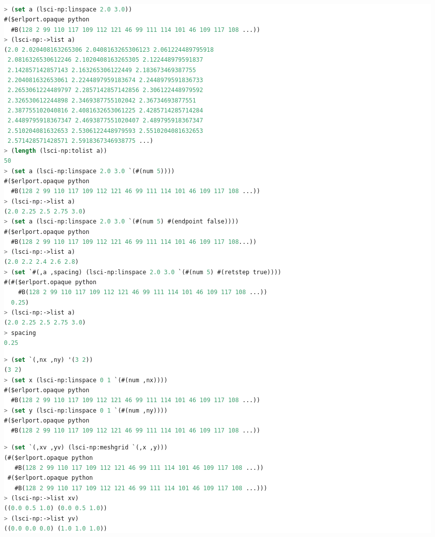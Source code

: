 ```cl
```

```cl
> (set a (lsci-np:linspace 2.0 3.0))
#($erlport.opaque python
  #B(128 2 99 110 117 109 112 121 46 99 111 114 101 46 109 117 108 ...))
> (lsci-np:->list a)
(2.0 2.020408163265306 2.0408163265306123 2.061224489795918
 2.0816326530612246 2.1020408163265305 2.122448979591837
 2.142857142857143 2.163265306122449 2.183673469387755
 2.204081632653061 2.2244897959183674 2.2448979591836733
 2.2653061224489797 2.2857142857142856 2.306122448979592
 2.326530612244898 2.3469387755102042 2.36734693877551
 2.387755102040816 2.4081632653061225 2.4285714285714284
 2.4489795918367347 2.4693877551020407 2.489795918367347
 2.510204081632653 2.5306122448979593 2.5510204081632653
 2.571428571428571 2.5918367346938775 ...)
> (length (lsci-np:tolist a))
50
> (set a (lsci-np:linspace 2.0 3.0 `(#(num 5))))
#($erlport.opaque python
  #B(128 2 99 110 117 109 112 121 46 99 111 114 101 46 109 117 108 ...))
> (lsci-np:->list a)
(2.0 2.25 2.5 2.75 3.0)
> (set a (lsci-np:linspace 2.0 3.0 `(#(num 5) #(endpoint false))))
#($erlport.opaque python
  #B(128 2 99 110 117 109 112 121 46 99 111 114 101 46 109 117 108...))
> (lsci-np:->list a)
(2.0 2.2 2.4 2.6 2.8)
> (set `#(,a ,spacing) (lsci-np:linspace 2.0 3.0 `(#(num 5) #(retstep true))))
#(#($erlport.opaque python
    #B(128 2 99 110 117 109 112 121 46 99 111 114 101 46 109 117 108 ...))
  0.25)
> (lsci-np:->list a)
(2.0 2.25 2.5 2.75 3.0)
> spacing
0.25
```

```cl
> (set `(,nx ,ny) '(3 2))
(3 2)
> (set x (lsci-np:linspace 0 1 `(#(num ,nx))))
#($erlport.opaque python
  #B(128 2 99 110 117 109 112 121 46 99 111 114 101 46 109 117 108 ...))
> (set y (lsci-np:linspace 0 1 `(#(num ,ny))))
#($erlport.opaque python
  #B(128 2 99 110 117 109 112 121 46 99 111 114 101 46 109 117 108 ...))
```

```cl
> (set `(,xv ,yv) (lsci-np:meshgrid `(,x ,y)))
(#($erlport.opaque python
   #B(128 2 99 110 117 109 112 121 46 99 111 114 101 46 109 117 108 ...))
 #($erlport.opaque python
   #B(128 2 99 110 117 109 112 121 46 99 111 114 101 46 109 117 108 ...)))
> (lsci-np:->list xv)
((0.0 0.5 1.0) (0.0 0.5 1.0))
> (lsci-np:->list yv)
((0.0 0.0 0.0) (1.0 1.0 1.0))
```
